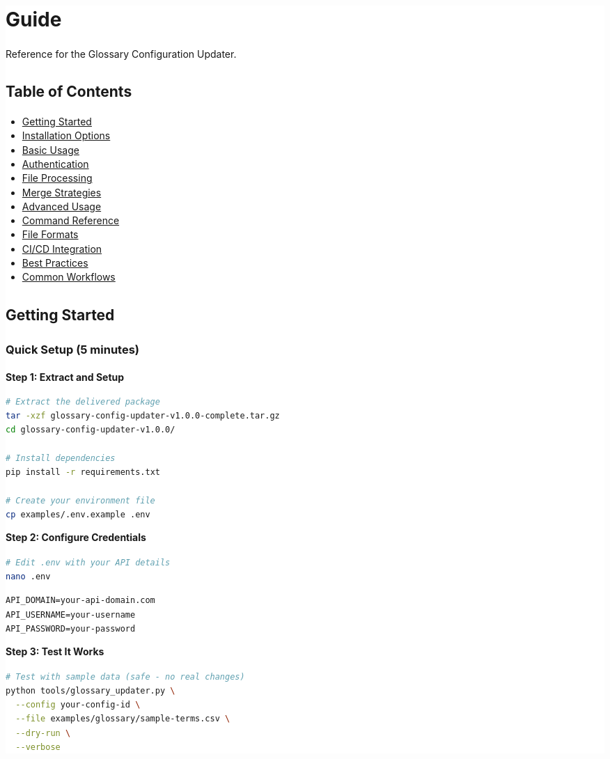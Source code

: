 # Guide

Reference for the Glossary Configuration Updater.

## Table of Contents

- [Getting Started](#getting-started)
- [Installation Options](#installation-options)
- [Basic Usage](#basic-usage)
- [Authentication](#authentication)
- [File Processing](#file-processing)
- [Merge Strategies](#merge-strategies)
- [Advanced Usage](#advanced-usage)
- [Command Reference](#command-reference)
- [File Formats](#file-formats)
- [CI/CD Integration](#cicd-integration)
- [Best Practices](#best-practices)
- [Common Workflows](#common-workflows)

## Getting Started

### Quick Setup (5 minutes)

**Step 1: Extract and Setup**
```bash
# Extract the delivered package
tar -xzf glossary-config-updater-v1.0.0-complete.tar.gz
cd glossary-config-updater-v1.0.0/

# Install dependencies
pip install -r requirements.txt

# Create your environment file
cp examples/.env.example .env
```

**Step 2: Configure Credentials**
```bash
# Edit .env with your API details
nano .env
```
```env
API_DOMAIN=your-api-domain.com
API_USERNAME=your-username
API_PASSWORD=your-password
```

**Step 3: Test It Works**
```bash
# Test with sample data (safe - no real changes)
python tools/glossary_updater.py \
  --config your-config-id \
  --file examples/glossary/sample-terms.csv \
  --dry-run \
  --verbose
```
